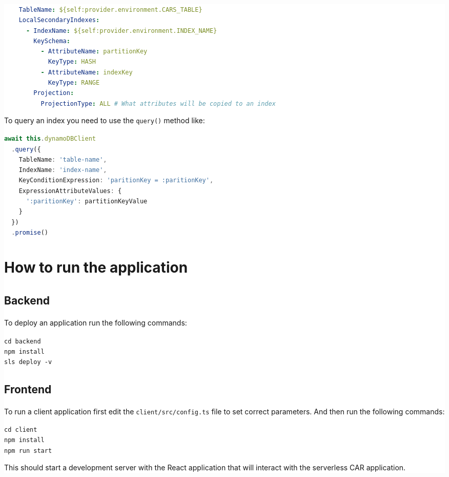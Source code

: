 ```yml
    TableName: ${self:provider.environment.CARS_TABLE}
    LocalSecondaryIndexes:
      - IndexName: ${self:provider.environment.INDEX_NAME}
        KeySchema:
          - AttributeName: partitionKey
            KeyType: HASH
          - AttributeName: indexKey
            KeyType: RANGE
        Projection:
          ProjectionType: ALL # What attributes will be copied to an index

```

To query an index you need to use the `query()` method like:

```ts
await this.dynamoDBClient
  .query({
    TableName: 'table-name',
    IndexName: 'index-name',
    KeyConditionExpression: 'paritionKey = :paritionKey',
    ExpressionAttributeValues: {
      ':paritionKey': partitionKeyValue
    }
  })
  .promise()
```

# How to run the application

## Backend

To deploy an application run the following commands:

```
cd backend
npm install
sls deploy -v
```

## Frontend

To run a client application first edit the `client/src/config.ts` file to set correct parameters. And then run the following commands:

```
cd client
npm install
npm run start
```

This should start a development server with the React application that will interact with the serverless CAR application.
